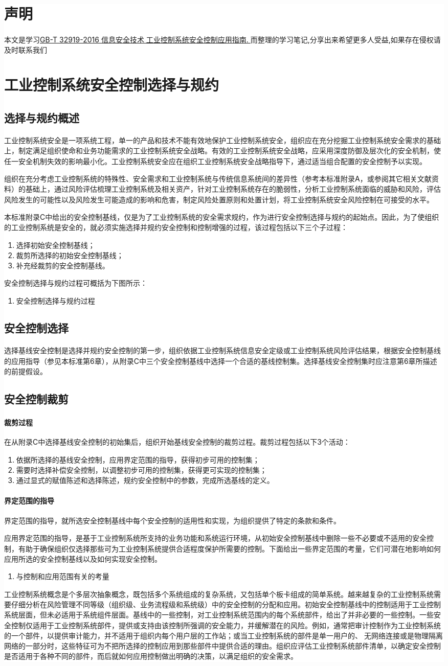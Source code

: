 # 声明 
本文是学习[GB-T 32919-2016 信息安全技术 工业控制系统安全控制应用指南. ](https://siduwenku.com/view/585?f=new_2023)而整理的学习笔记,分享出来希望更多人受益,如果存在侵权请及时联系我们
# 工业控制系统安全控制选择与规约  
  
## 选择与规约概述  
  
工业控制系统安全是一项系统工程，单一的产品和技术不能有效地保护工业控制系统安全，组织应在充分挖掘工业控制系统安全需求的基础上，制定满足组织使命和业务功能需求的工业控制系统安全战略。有效的工业控制系统安全战略，应采用深度防御及层次化的安全机制，使任一安全机制失效的影响最小化。工业控制系统安全应在组织工业控制系统安全战略指导下，通过适当组合配置的安全控制予以实现。  
  
组织在充分考虑工业控制系统的特殊性、安全需求和工业控制系统与传统信息系统间的差异性（参考本标准附录A，或参阅其它相关文献资料）的基础上，通过风险评估梳理工业控制系统及相关资产，针对工业控制系统存在的脆弱性，分析工业控制系统面临的威胁和风险，评估风险发生的可能性以及风险发生可能造成的影响和危害，制定风险处置原则和处置计划，将工业控制系统安全风险控制在可接受的水平。  
  
本标准附录C中给出的安全控制基线，仅是为了工业控制系统的安全需求规约，作为进行安全控制选择与规约的起始点。因此，为了使组织的工业控制系统是安全的，就必须实施选择并规约安全控制和控制增强的过程，该过程包括以下三个子过程：  
  
1.  选择初始安全控制基线；  
2.  裁剪所选择的初始安全控制基线；  
3.  补充经裁剪的安全控制基线。  
  
安全控制选择与规约过程可概括为下图所示：  
  
1.  安全控制选择与规约过程  
  
## 安全控制选择  
  
选择基线安全控制是选择并规约安全控制的第一步，组织依据工业控制系统信息安全定级或工业控制系统风险评估结果，根据安全控制基线的应用指导（参见本标准第6章），从附录C中三个安全控制基线中选择一个合适的基线控制集。选择基线安全控制集时应注意第6章所描述的前提假设。  
  
## 安全控制裁剪  
  
#### 裁剪过程  
  
在从附录C中选择基线安全控制的初始集后，组织开始基线安全控制的裁剪过程。裁剪过程包括以下3个活动：  
  
1.  依据所选择的基线安全控制，应用界定范围的指导，获得初步可用的控制集；  
2.  需要时选择补偿安全控制，以调整初步可用的控制集，获得更可实现的控制集；  
3.  通过显式的赋值陈述和选择陈述，规约安全控制中的参数，完成所选基线的定义。  
  
#### 界定范围的指导  
  
界定范围的指导，就所选安全控制基线中每个安全控制的适用性和实现，为组织提供了特定的条款和条件。  
  
应用界定范围的指导，是基于工业控制系统所支持的业务功能和系统运行环境，从初始安全控制基线中删除一些不必要或不适用的安全控制，有助于确保组织仅选择那些可为工业控制系统提供合适程度保护所需要的控制。下面给出一些界定范围的考量，它们可潜在地影响如何应用所选的安全控制基线以及如何实现安全控制。  
  
1.  与控制和应用范围有关的考量  
  
工业控制系统概念是个多层次抽象概念，既包括多个系统组成的复杂系统，又包括单个板卡组成的简单系统。越来越复杂的工业控制系统需要仔细分析在风险管理不同等级（组织级、业务流程级和系统级）中的安全控制的分配和应用。初始安全控制基线中的控制适用于工业控制系统层面，但未必适用于系统组件层面。基线中的一些控制，对工业控制系统范围内的每个系统部件，给出了并非必要的一些控制。一些安全控制仅适用于工业控制系统部件，提供或支持由该控制所强调的安全能力，并缓解潜在的风险。例如，通常把审计控制作为工业控制系统的一个部件，以提供审计能力，并不适用于组织内每个用户层的工作站；或当工业控制系统的部件是单一用户的、 无网络连接或是物理隔离网络的一部分时，这些特征可为不把所选择的控制应用到那些部件中提供合适的理由。组织应评估工业控制系统部件清单，以确定安全控制是否适用于各种不同的部件，而后就如何应用控制做出明确的决策，以满足组织的安全需求。  
  